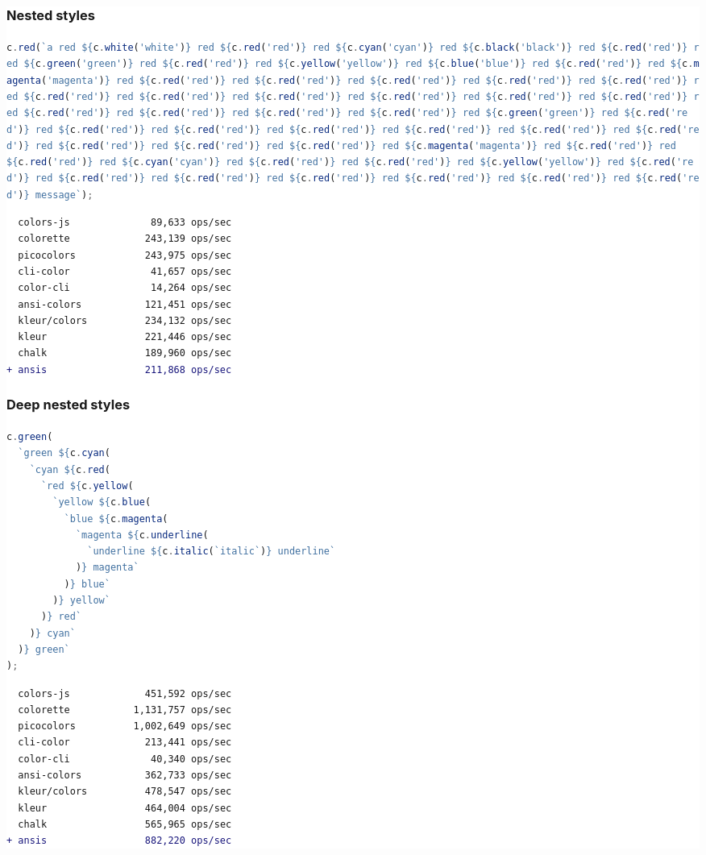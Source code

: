 ### Nested styles
```js
c.red(`a red ${c.white('white')} red ${c.red('red')} red ${c.cyan('cyan')} red ${c.black('black')} red ${c.red('red')} red ${c.green('green')} red ${c.red('red')} red ${c.yellow('yellow')} red ${c.blue('blue')} red ${c.red('red')} red ${c.magenta('magenta')} red ${c.red('red')} red ${c.red('red')} red ${c.red('red')} red ${c.red('red')} red ${c.red('red')} red ${c.red('red')} red ${c.red('red')} red ${c.red('red')} red ${c.red('red')} red ${c.red('red')} red ${c.red('red')} red ${c.red('red')} red ${c.red('red')} red ${c.red('red')} red ${c.red('red')} red ${c.green('green')} red ${c.red('red')} red ${c.red('red')} red ${c.red('red')} red ${c.red('red')} red ${c.red('red')} red ${c.red('red')} red ${c.red('red')} red ${c.red('red')} red ${c.red('red')} red ${c.red('red')} red ${c.magenta('magenta')} red ${c.red('red')} red ${c.red('red')} red ${c.cyan('cyan')} red ${c.red('red')} red ${c.red('red')} red ${c.yellow('yellow')} red ${c.red('red')} red ${c.red('red')} red ${c.red('red')} red ${c.red('red')} red ${c.red('red')} red ${c.red('red')} red ${c.red('red')} message`);
```
```diff
  colors-js              89,633 ops/sec
  colorette             243,139 ops/sec
  picocolors            243,975 ops/sec
  cli-color              41,657 ops/sec
  color-cli              14,264 ops/sec
  ansi-colors           121,451 ops/sec
  kleur/colors          234,132 ops/sec
  kleur                 221,446 ops/sec
  chalk                 189,960 ops/sec
+ ansis                 211,868 ops/sec

```

### Deep nested styles
```js
c.green(
  `green ${c.cyan(
    `cyan ${c.red(
      `red ${c.yellow(
        `yellow ${c.blue(
          `blue ${c.magenta(
            `magenta ${c.underline(
              `underline ${c.italic(`italic`)} underline`
            )} magenta`
          )} blue`
        )} yellow`
      )} red`
    )} cyan`
  )} green`
);
```
```diff
  colors-js             451,592 ops/sec
  colorette           1,131,757 ops/sec
  picocolors          1,002,649 ops/sec
  cli-color             213,441 ops/sec
  color-cli              40,340 ops/sec
  ansi-colors           362,733 ops/sec
  kleur/colors          478,547 ops/sec
  kleur                 464,004 ops/sec
  chalk                 565,965 ops/sec
+ ansis                 882,220 ops/sec

```
